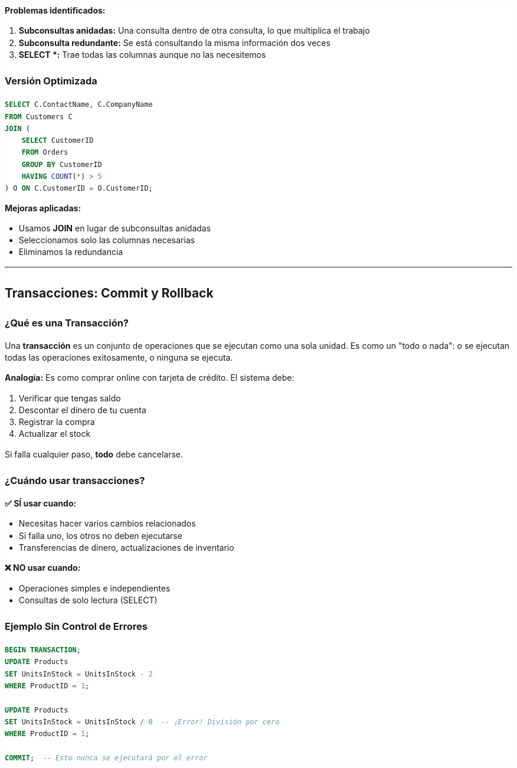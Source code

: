 **Problemas identificados:**
1. **Subconsultas anidadas:** Una consulta dentro de otra consulta, lo que multiplica el trabajo
2. **Subconsulta redundante:** Se está consultando la misma información dos veces
3. **SELECT \*:** Trae todas las columnas aunque no las necesitemos

### Versión Optimizada

```sql
SELECT C.ContactName, C.CompanyName
FROM Customers C
JOIN (
    SELECT CustomerID
    FROM Orders
    GROUP BY CustomerID
    HAVING COUNT(*) > 5
) O ON C.CustomerID = O.CustomerID;
```

**Mejoras aplicadas:**
- Usamos **JOIN** en lugar de subconsultas anidadas
- Seleccionamos solo las columnas necesarias
- Eliminamos la redundancia

---

## Transacciones: Commit y Rollback

### ¿Qué es una Transacción?

Una **transacción** es un conjunto de operaciones que se ejecutan como una sola unidad. Es como un "todo o nada": o se ejecutan todas las operaciones exitosamente, o ninguna se ejecuta.

**Analogía:** Es como comprar online con tarjeta de crédito. El sistema debe:
1. Verificar que tengas saldo
2. Descontar el dinero de tu cuenta
3. Registrar la compra
4. Actualizar el stock

Si falla cualquier paso, **todo** debe cancelarse.

### ¿Cuándo usar transacciones?

**✅ SÍ usar cuando:**
- Necesitas hacer varios cambios relacionados
- Si falla uno, los otros no deben ejecutarse
- Transferencias de dinero, actualizaciones de inventario

**❌ NO usar cuando:**
- Operaciones simples e independientes
- Consultas de solo lectura (SELECT)

### Ejemplo Sin Control de Errores

```sql
BEGIN TRANSACTION;
UPDATE Products 
SET UnitsInStock = UnitsInStock - 2 
WHERE ProductID = 1;

UPDATE Products 
SET UnitsInStock = UnitsInStock / 0  -- ¡Error! División por cero
WHERE ProductID = 1;

COMMIT;  -- Esto nunca se ejecutará por el error
```

